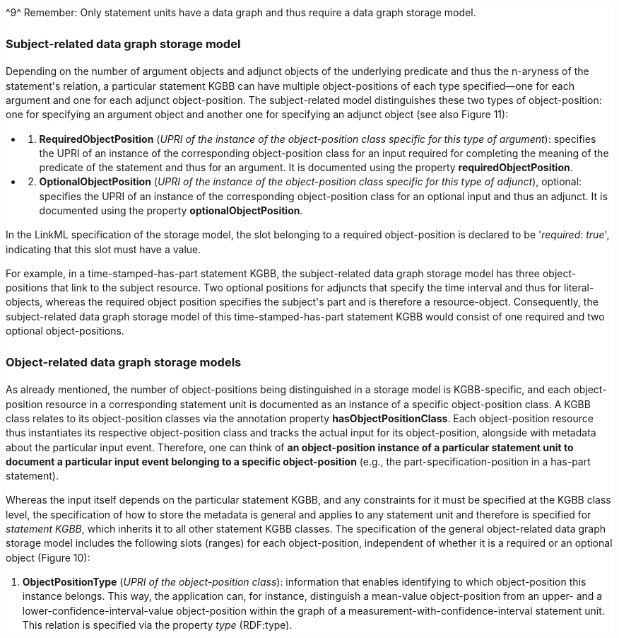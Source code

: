 ^9^ Remember: Only statement units have a data graph and thus require a data graph storage model.

### <a id="page-36-1"></a>Subject-related data graph storage model

Depending on the number of argument objects and adjunct objects of the underlying predicate and thus the n-aryness of the statement's relation, a particular statement KGBB can have multiple object-positions of each type specified―one for each argument and one for each adjunct object-position. The subject-related model distinguishes these two types of object-position: one for specifying an argument object and another one for specifying an adjunct object (see also Figure 11):

- 1. **RequiredObjectPosition** (*UPRI of the instance of the object-position class specific for this type of argument*): specifies the UPRI of an instance of the corresponding object-position class for an input required for completing the meaning of the predicate of the statement and thus for an argument. It is documented using the property **requiredObjectPosition**.
- 2. **OptionalObjectPosition** (*UPRI of the instance of the object-position class specific for this type of adjunct*), optional: specifies the UPRI of an instance of the corresponding object-position class for an optional input and thus an adjunct. It is documented using the property **optionalObjectPosition**.

In the LinkML specification of the storage model, the slot belonging to a required object-position is declared to be '*required: true*', indicating that this slot must have a value.

For example, in a time-stamped-has-part statement KGBB, the subject-related data graph storage model has three object-positions that link to the subject resource. Two optional positions for adjuncts that specify the time interval and thus for literal-objects, whereas the required object position specifies the subject's part and is therefore a resource-object. Consequently, the subject-related data graph storage model of this time-stamped-has-part statement KGBB would consist of one required and two optional object-positions.

### <a id="page-36-0"></a>Object-related data graph storage models

As already mentioned, the number of object-positions being distinguished in a storage model is KGBB-specific, and each object-position resource in a corresponding statement unit is documented as an instance of a specific object-position class. A KGBB class relates to its object-position classes via the annotation property **hasObjectPositionClass**. Each object-position resource thus instantiates its respective object-position class and tracks the actual input for its object-position, alongside with metadata about the particular input event. Therefore, one can think of **an object-position instance of a particular statement unit to document a particular input event belonging to a specific object-position** (e.g., the part-specification-position in a has-part statement).

Whereas the input itself depends on the particular statement KGBB, and any constraints for it must be specified at the KGBB class level, the specification of how to store the metadata is general and applies to any statement unit and therefore is specified for *statement KGBB*, which inherits it to all other statement KGBB classes. The specification of the general object-related data graph storage model includes the following slots (ranges) for each object-position, independent of whether it is a required or an optional object (Figure 10):

1. **ObjectPositionType** (*UPRI of the object-position class*): information that enables identifying to which object-position this instance belongs. This way, the application can, for instance, distinguish a mean-value object-position from an upper- and a lower-confidence-interval-value object-position within the graph of a measurement-with-confidence-interval statement unit. This relation is specified via the property *type* (RDF:type).
